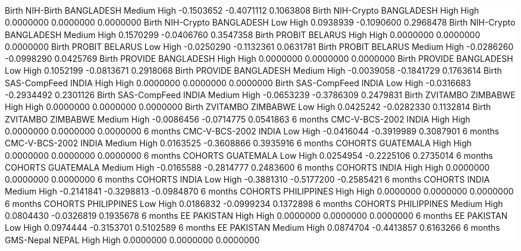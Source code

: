 Birth       NIH-Birth        BANGLADESH                     Medium               High              -0.1503652   -0.4071112    0.1063808
Birth       NIH-Crypto       BANGLADESH                     High                 High               0.0000000    0.0000000    0.0000000
Birth       NIH-Crypto       BANGLADESH                     Low                  High               0.0938939   -0.1090600    0.2968478
Birth       NIH-Crypto       BANGLADESH                     Medium               High               0.1570299   -0.0406760    0.3547358
Birth       PROBIT           BELARUS                        High                 High               0.0000000    0.0000000    0.0000000
Birth       PROBIT           BELARUS                        Low                  High              -0.0250290   -0.1132361    0.0631781
Birth       PROBIT           BELARUS                        Medium               High              -0.0286260   -0.0998290    0.0425769
Birth       PROVIDE          BANGLADESH                     High                 High               0.0000000    0.0000000    0.0000000
Birth       PROVIDE          BANGLADESH                     Low                  High               0.1052199   -0.0813671    0.2918068
Birth       PROVIDE          BANGLADESH                     Medium               High              -0.0039058   -0.1841729    0.1763614
Birth       SAS-CompFeed     INDIA                          High                 High               0.0000000    0.0000000    0.0000000
Birth       SAS-CompFeed     INDIA                          Low                  High              -0.0316683   -0.2934492    0.2301126
Birth       SAS-CompFeed     INDIA                          Medium               High              -0.0653239   -0.3786309    0.2479831
Birth       ZVITAMBO         ZIMBABWE                       High                 High               0.0000000    0.0000000    0.0000000
Birth       ZVITAMBO         ZIMBABWE                       Low                  High               0.0425242   -0.0282330    0.1132814
Birth       ZVITAMBO         ZIMBABWE                       Medium               High              -0.0086456   -0.0714775    0.0541863
6 months    CMC-V-BCS-2002   INDIA                          High                 High               0.0000000    0.0000000    0.0000000
6 months    CMC-V-BCS-2002   INDIA                          Low                  High              -0.0416044   -0.3919989    0.3087901
6 months    CMC-V-BCS-2002   INDIA                          Medium               High               0.0163525   -0.3608866    0.3935916
6 months    COHORTS          GUATEMALA                      High                 High               0.0000000    0.0000000    0.0000000
6 months    COHORTS          GUATEMALA                      Low                  High               0.0254954   -0.2225106    0.2735014
6 months    COHORTS          GUATEMALA                      Medium               High              -0.0165588   -0.2814777    0.2483600
6 months    COHORTS          INDIA                          High                 High               0.0000000    0.0000000    0.0000000
6 months    COHORTS          INDIA                          Low                  High              -0.3881310   -0.5177200   -0.2585421
6 months    COHORTS          INDIA                          Medium               High              -0.2141841   -0.3298813   -0.0984870
6 months    COHORTS          PHILIPPINES                    High                 High               0.0000000    0.0000000    0.0000000
6 months    COHORTS          PHILIPPINES                    Low                  High               0.0186832   -0.0999234    0.1372898
6 months    COHORTS          PHILIPPINES                    Medium               High               0.0804430   -0.0326819    0.1935678
6 months    EE               PAKISTAN                       High                 High               0.0000000    0.0000000    0.0000000
6 months    EE               PAKISTAN                       Low                  High               0.0974444   -0.3153701    0.5102589
6 months    EE               PAKISTAN                       Medium               High               0.0874704   -0.4413857    0.6163266
6 months    GMS-Nepal        NEPAL                          High                 High               0.0000000    0.0000000    0.0000000